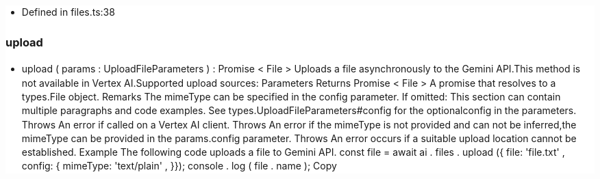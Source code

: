 - Defined in files.ts:38

### upload

- upload ( params : UploadFileParameters ) : Promise &lt; File &gt; Uploads a file asynchronously to the Gemini API.This method is not available in Vertex AI.Supported upload sources: Parameters Returns Promise &lt; File &gt; A promise that resolves to a types.File object. Remarks The mimeType can be specified in the config parameter. If omitted: This section can contain multiple paragraphs and code examples. See types.UploadFileParameters#config for the optionalconfig in the parameters. Throws An error if called on a Vertex AI client. Throws An error if the mimeType is not provided and can not be inferred,the mimeType can be provided in the params.config parameter. Throws An error occurs if a suitable upload location cannot be established. Example The following code uploads a file to Gemini API. const file = await ai . files . upload ({ file: 'file.txt' , config: { mimeType: 'text/plain' , }}); console . log ( file . name ); Copy
